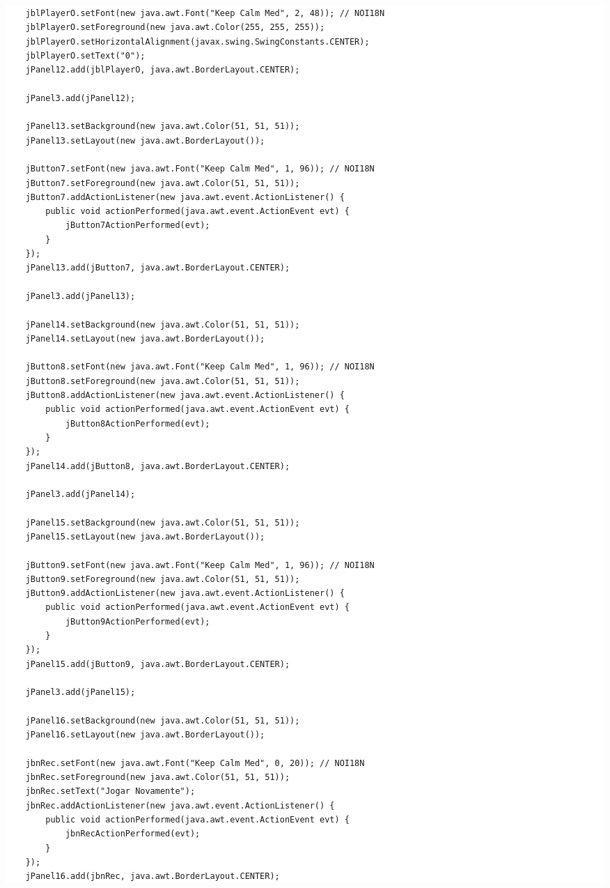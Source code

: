         jblPlayerO.setFont(new java.awt.Font("Keep Calm Med", 2, 48)); // NOI18N
        jblPlayerO.setForeground(new java.awt.Color(255, 255, 255));
        jblPlayerO.setHorizontalAlignment(javax.swing.SwingConstants.CENTER);
        jblPlayerO.setText("0");
        jPanel12.add(jblPlayerO, java.awt.BorderLayout.CENTER);

        jPanel3.add(jPanel12);

        jPanel13.setBackground(new java.awt.Color(51, 51, 51));
        jPanel13.setLayout(new java.awt.BorderLayout());

        jButton7.setFont(new java.awt.Font("Keep Calm Med", 1, 96)); // NOI18N
        jButton7.setForeground(new java.awt.Color(51, 51, 51));
        jButton7.addActionListener(new java.awt.event.ActionListener() {
            public void actionPerformed(java.awt.event.ActionEvent evt) {
                jButton7ActionPerformed(evt);
            }
        });
        jPanel13.add(jButton7, java.awt.BorderLayout.CENTER);

        jPanel3.add(jPanel13);

        jPanel14.setBackground(new java.awt.Color(51, 51, 51));
        jPanel14.setLayout(new java.awt.BorderLayout());

        jButton8.setFont(new java.awt.Font("Keep Calm Med", 1, 96)); // NOI18N
        jButton8.setForeground(new java.awt.Color(51, 51, 51));
        jButton8.addActionListener(new java.awt.event.ActionListener() {
            public void actionPerformed(java.awt.event.ActionEvent evt) {
                jButton8ActionPerformed(evt);
            }
        });
        jPanel14.add(jButton8, java.awt.BorderLayout.CENTER);

        jPanel3.add(jPanel14);

        jPanel15.setBackground(new java.awt.Color(51, 51, 51));
        jPanel15.setLayout(new java.awt.BorderLayout());

        jButton9.setFont(new java.awt.Font("Keep Calm Med", 1, 96)); // NOI18N
        jButton9.setForeground(new java.awt.Color(51, 51, 51));
        jButton9.addActionListener(new java.awt.event.ActionListener() {
            public void actionPerformed(java.awt.event.ActionEvent evt) {
                jButton9ActionPerformed(evt);
            }
        });
        jPanel15.add(jButton9, java.awt.BorderLayout.CENTER);

        jPanel3.add(jPanel15);

        jPanel16.setBackground(new java.awt.Color(51, 51, 51));
        jPanel16.setLayout(new java.awt.BorderLayout());

        jbnRec.setFont(new java.awt.Font("Keep Calm Med", 0, 20)); // NOI18N
        jbnRec.setForeground(new java.awt.Color(51, 51, 51));
        jbnRec.setText("Jogar Novamente");
        jbnRec.addActionListener(new java.awt.event.ActionListener() {
            public void actionPerformed(java.awt.event.ActionEvent evt) {
                jbnRecActionPerformed(evt);
            }
        });
        jPanel16.add(jbnRec, java.awt.BorderLayout.CENTER);
